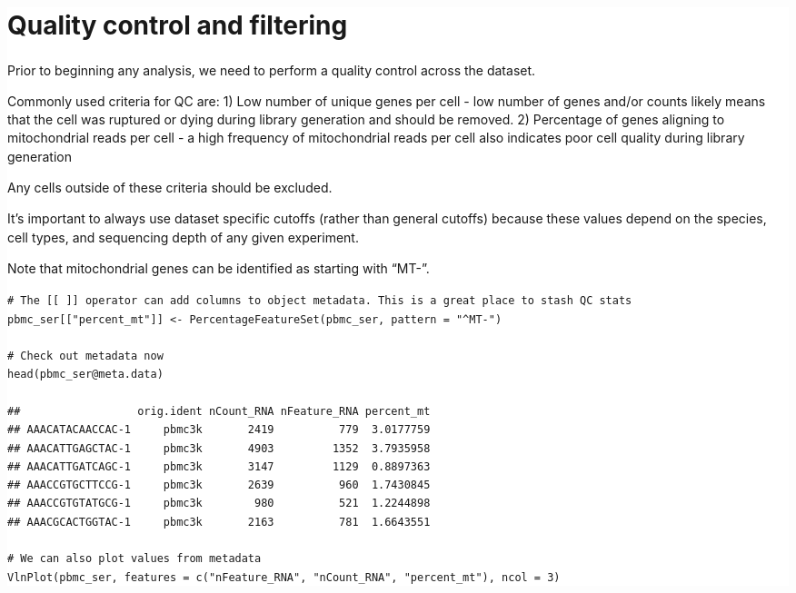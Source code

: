 # Quality control and filtering

Prior to beginning any analysis, we need to perform a quality control
across the dataset.

Commonly used criteria for QC are: 1) Low number of unique genes per
cell - low number of genes and/or counts likely means that the cell was
ruptured or dying during library generation and should be removed. 2)
Percentage of genes aligning to mitochondrial reads per cell - a high
frequency of mitochondrial reads per cell also indicates poor cell
quality during library generation

Any cells outside of these criteria should be excluded.

It’s important to always use dataset specific cutoffs (rather than
general cutoffs) because these values depend on the species, cell types,
and sequencing depth of any given experiment.

Note that mitochondrial genes can be identified as starting with “MT-”.

    # The [[ ]] operator can add columns to object metadata. This is a great place to stash QC stats
    pbmc_ser[["percent_mt"]] <- PercentageFeatureSet(pbmc_ser, pattern = "^MT-")

    # Check out metadata now
    head(pbmc_ser@meta.data)

    ##                  orig.ident nCount_RNA nFeature_RNA percent_mt
    ## AAACATACAACCAC-1     pbmc3k       2419          779  3.0177759
    ## AAACATTGAGCTAC-1     pbmc3k       4903         1352  3.7935958
    ## AAACATTGATCAGC-1     pbmc3k       3147         1129  0.8897363
    ## AAACCGTGCTTCCG-1     pbmc3k       2639          960  1.7430845
    ## AAACCGTGTATGCG-1     pbmc3k        980          521  1.2244898
    ## AAACGCACTGGTAC-1     pbmc3k       2163          781  1.6643551

    # We can also plot values from metadata
    VlnPlot(pbmc_ser, features = c("nFeature_RNA", "nCount_RNA", "percent_mt"), ncol = 3)
